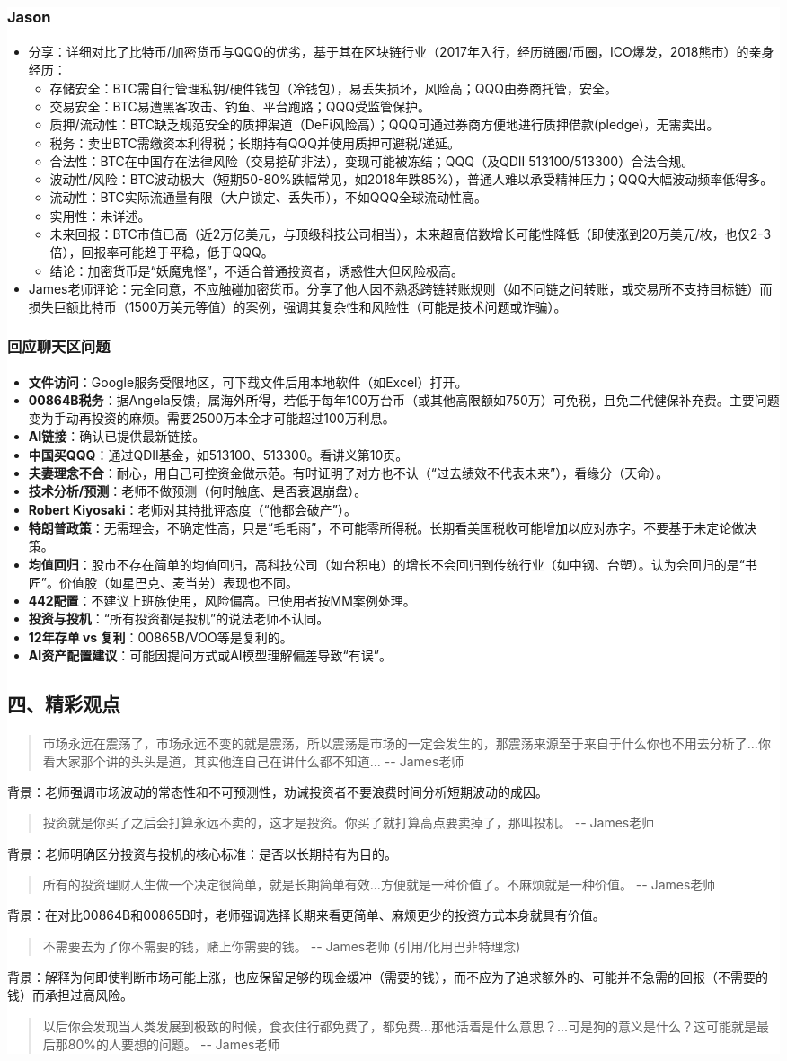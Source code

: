 ### Jason
 - 分享：详细对比了比特币/加密货币与QQQ的优劣，基于其在区块链行业（2017年入行，经历链圈/币圈，ICO爆发，2018熊市）的亲身经历：
    *   存储安全：BTC需自行管理私钥/硬件钱包（冷钱包），易丢失损坏，风险高；QQQ由券商托管，安全。
    *   交易安全：BTC易遭黑客攻击、钓鱼、平台跑路；QQQ受监管保护。
    *   质押/流动性：BTC缺乏规范安全的质押渠道（DeFi风险高）；QQQ可通过券商方便地进行质押借款(pledge)，无需卖出。
    *   税务：卖出BTC需缴资本利得税；长期持有QQQ并使用质押可避税/递延。
    *   合法性：BTC在中国存在法律风险（交易挖矿非法），变现可能被冻结；QQQ（及QDII 513100/513300）合法合规。
    *   波动性/风险：BTC波动极大（短期50-80%跌幅常见，如2018年跌85%），普通人难以承受精神压力；QQQ大幅波动频率低得多。
    *   流动性：BTC实际流通量有限（大户锁定、丢失币），不如QQQ全球流动性高。
    *   实用性：未详述。
    *   未来回报：BTC市值已高（近2万亿美元，与顶级科技公司相当），未来超高倍数增长可能性降低（即使涨到20万美元/枚，也仅2-3倍），回报率可能趋于平稳，低于QQQ。
    *   结论：加密货币是“妖魔鬼怪”，不适合普通投资者，诱惑性大但风险极高。
 - James老师评论：完全同意，不应触碰加密货币。分享了他人因不熟悉跨链转账规则（如不同链之间转账，或交易所不支持目标链）而损失巨额比特币（1500万美元等值）的案例，强调其复杂性和风险性（可能是技术问题或诈骗）。

### 回应聊天区问题
*   **文件访问**：Google服务受限地区，可下载文件后用本地软件（如Excel）打开。
*   **00864B税务**：据Angela反馈，属海外所得，若低于每年100万台币（或其他高限额如750万）可免税，且免二代健保补充费。主要问题变为手动再投资的麻烦。需要2500万本金才可能超过100万利息。
*   **AI链接**：确认已提供最新链接。
*   **中国买QQQ**：通过QDII基金，如513100、513300。看讲义第10页。
*   **夫妻理念不合**：耐心，用自己可控资金做示范。有时证明了对方也不认（“过去绩效不代表未来”），看缘分（天命）。
*   **技术分析/预测**：老师不做预测（何时触底、是否衰退崩盘）。
*   **Robert Kiyosaki**：老师对其持批评态度（“他都会破产”）。
*   **特朗普政策**：无需理会，不确定性高，只是“毛毛雨”，不可能零所得税。长期看美国税收可能增加以应对赤字。不要基于未定论做决策。
*   **均值回归**：股市不存在简单的均值回归，高科技公司（如台积电）的增长不会回归到传统行业（如中钢、台塑）。认为会回归的是“书匠”。价值股（如星巴克、麦当劳）表现也不同。
*   **442配置**：不建议上班族使用，风险偏高。已使用者按MM案例处理。
*   **投资与投机**：“所有投资都是投机”的说法老师不认同。
*   **12年存单 vs 复利**：00865B/VOO等是复利的。
*   **AI资产配置建议**：可能因提问方式或AI模型理解偏差导致“有误”。

## 四、精彩观点
> 市场永远在震荡了，市场永远不变的就是震荡，所以震荡是市场的一定会发生的，那震荡来源至于来自于什么你也不用去分析了...你看大家那个讲的头头是道，其实他连自己在讲什么都不知道...
> -- James老师

背景：老师强调市场波动的常态性和不可预测性，劝诫投资者不要浪费时间分析短期波动的成因。

> 投资就是你买了之后会打算永远不卖的，这才是投资。你买了就打算高点要卖掉了，那叫投机。
> -- James老师

背景：老师明确区分投资与投机的核心标准：是否以长期持有为目的。

> 所有的投资理财人生做一个决定很简单，就是长期简单有效...方便就是一种价值了。不麻烦就是一种价值。
> -- James老师

背景：在对比00864B和00865B时，老师强调选择长期来看更简单、麻烦更少的投资方式本身就具有价值。

> 不需要去为了你不需要的钱，赌上你需要的钱。
> -- James老师 (引用/化用巴菲特理念)

背景：解释为何即使判断市场可能上涨，也应保留足够的现金缓冲（需要的钱），而不应为了追求额外的、可能并不急需的回报（不需要的钱）而承担过高风险。

> 以后你会发现当人类发展到极致的时候，食衣住行都免费了，都免费...那他活着是什么意思？...可是狗的意义是什么？这可能就是最后那80%的人要想的问题。
> -- James老师
